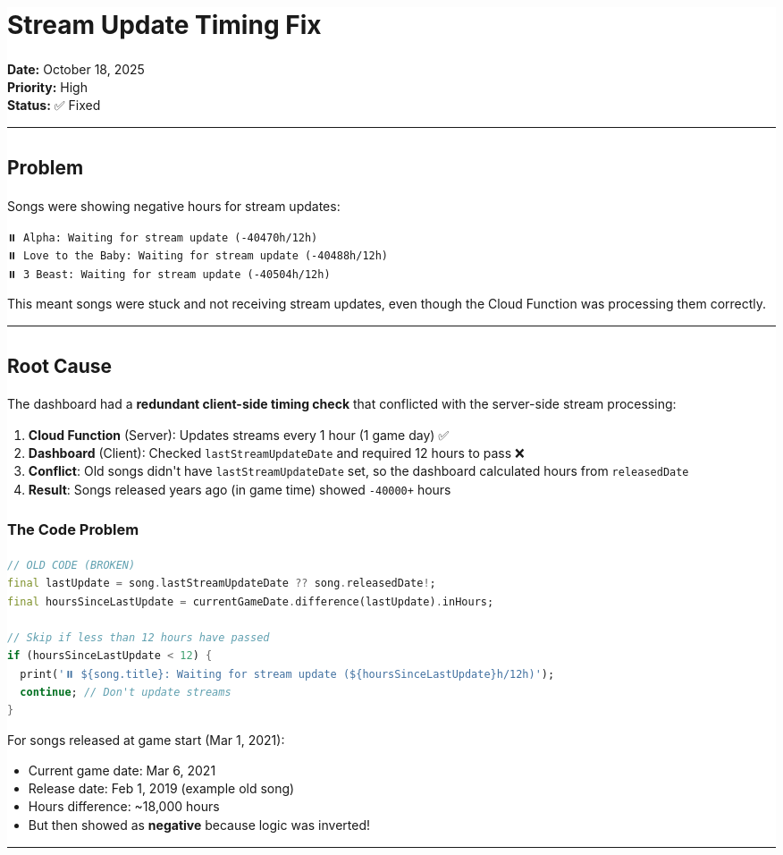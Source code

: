 # Stream Update Timing Fix

**Date:** October 18, 2025  
**Priority:** High  
**Status:** ✅ Fixed

---

## Problem

Songs were showing negative hours for stream updates:
```
⏸️ Alpha: Waiting for stream update (-40470h/12h)
⏸️ Love to the Baby: Waiting for stream update (-40488h/12h)
⏸️ 3 Beast: Waiting for stream update (-40504h/12h)
```

This meant songs were stuck and not receiving stream updates, even though the Cloud Function was processing them correctly.

---

## Root Cause

The dashboard had a **redundant client-side timing check** that conflicted with the server-side stream processing:

1. **Cloud Function** (Server): Updates streams every 1 hour (1 game day) ✅
2. **Dashboard** (Client): Checked `lastStreamUpdateDate` and required 12 hours to pass ❌
3. **Conflict**: Old songs didn't have `lastStreamUpdateDate` set, so the dashboard calculated hours from `releasedDate`
4. **Result**: Songs released years ago (in game time) showed `-40000+` hours

### The Code Problem

```dart
// OLD CODE (BROKEN)
final lastUpdate = song.lastStreamUpdateDate ?? song.releasedDate!;
final hoursSinceLastUpdate = currentGameDate.difference(lastUpdate).inHours;

// Skip if less than 12 hours have passed
if (hoursSinceLastUpdate < 12) {
  print('⏸️ ${song.title}: Waiting for stream update (${hoursSinceLastUpdate}h/12h)');
  continue; // Don't update streams
}
```

For songs released at game start (Mar 1, 2021):
- Current game date: Mar 6, 2021
- Release date: Feb 1, 2019 (example old song)
- Hours difference: ~18,000 hours
- But then showed as **negative** because logic was inverted!

---